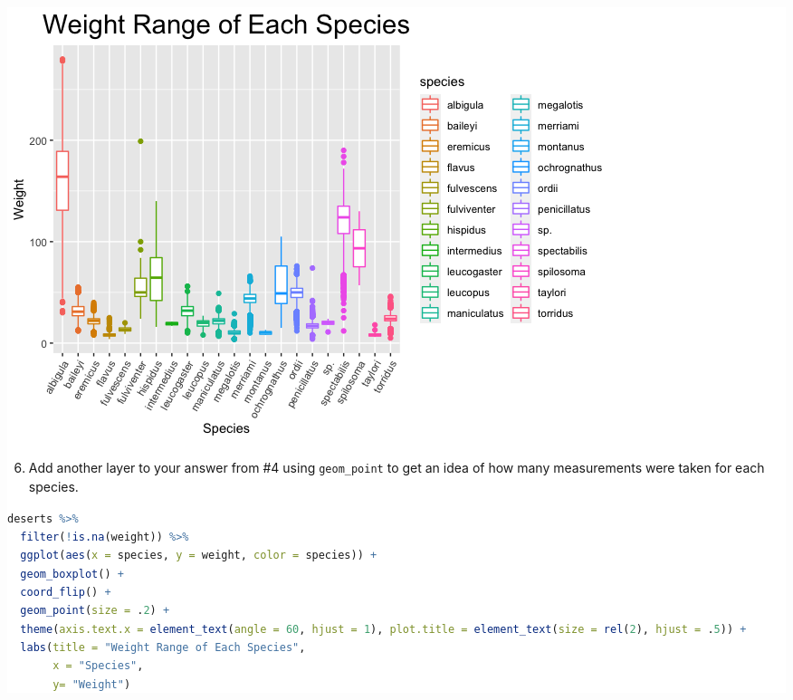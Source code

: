 ![](lab10_hw_files/figure-html/unnamed-chunk-11-1.png)

6. Add another layer to your answer from #4 using `geom_point` to get an idea of how many measurements were taken for each species.

```r
deserts %>% 
  filter(!is.na(weight)) %>% 
  ggplot(aes(x = species, y = weight, color = species)) +
  geom_boxplot() +
  coord_flip() +
  geom_point(size = .2) +
  theme(axis.text.x = element_text(angle = 60, hjust = 1), plot.title = element_text(size = rel(2), hjust = .5)) +
  labs(title = "Weight Range of Each Species",
       x = "Species",
       y= "Weight")
```
